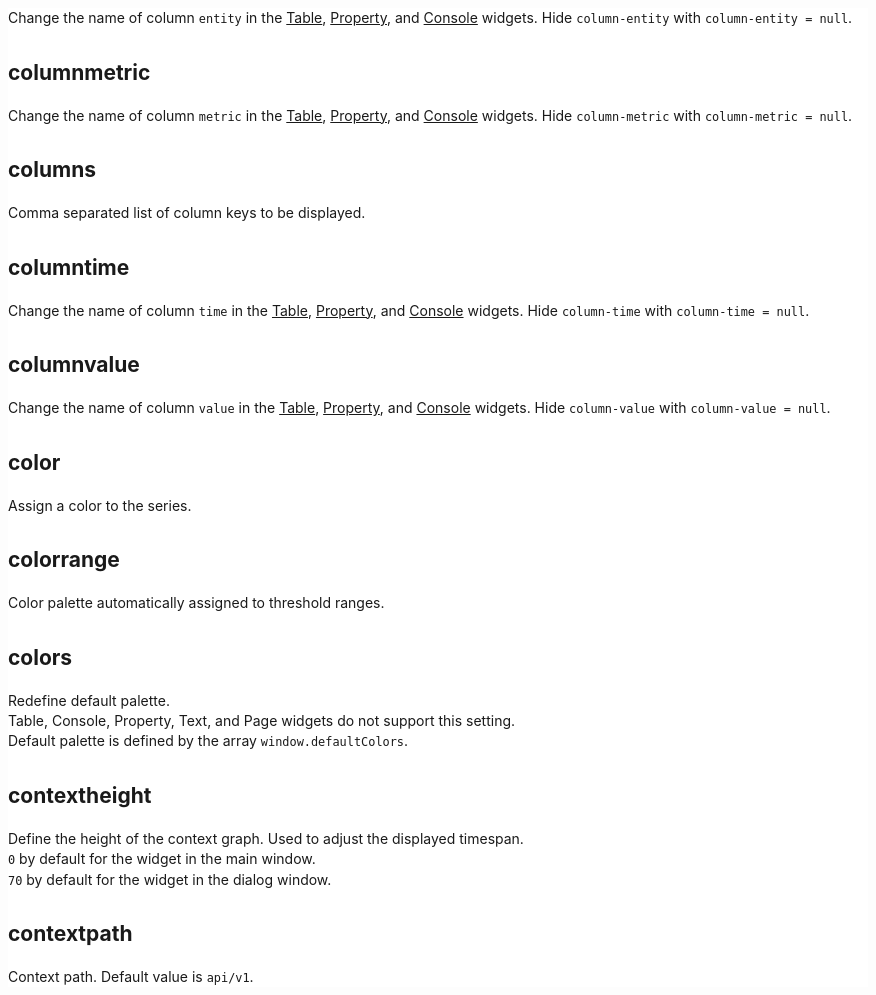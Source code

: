 Change the name of column `entity` in the [Table](../streaming-table/README.md), [Property](../property-table/README.md), and [Console](../alert-console/README.md) widgets.
Hide `column-entity` with `column-entity = null`.  
  
## columnmetric  
  
Change the name of column `metric` in the [Table](../streaming-table/README.md), [Property](../property-table/README.md), and [Console](../alert-console/README.md) widgets.
Hide `column-metric` with `column-metric = null`.  
  
## columns  
  
Comma separated list of column keys to be displayed.  
  
## columntime  
  
Change the name of column `time` in the [Table](../streaming-table/README.md), [Property](../property-table/README.md), and [Console](../alert-console/README.md) widgets.
Hide `column-time` with `column-time = null`.  
  
## columnvalue  
  
Change the name of column `value` in the [Table](../streaming-table/README.md), [Property](../property-table/README.md), and [Console](../alert-console/README.md) widgets.
Hide `column-value` with `column-value = null`.  
  
## color  
  
Assign a color to the series.  
  
## colorrange  
  
Color palette automatically assigned to threshold ranges.  
  
## colors  
  
Redefine default palette.  
Table, Console, Property, Text, and Page widgets do not support this setting.  
Default palette is defined by the array `window.defaultColors`.  
  
## contextheight  
  
Define the height of the context graph. Used to adjust the displayed timespan.  
`0` by default for the widget in the main window.  
`70` by default for the widget in the dialog window.  
  
## contextpath  
  
Context path. Default value is `api/v1`.  
  